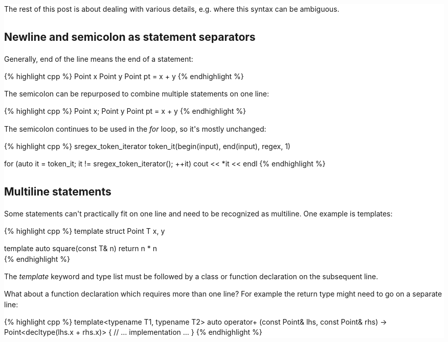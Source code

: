 The rest of this post is about dealing with various details, e.g. where this syntax can be ambiguous. 

## Newline and semicolon as statement separators

Generally, end of the line means the end of a statement:

{% highlight cpp %}
Point<int> x
Point<double> y
Point<double> pt = x + y
{% endhighlight %}

The semicolon can be repurposed to combine multiple statements on one line:

{% highlight cpp %}
Point<int> x; Point<double> y
Point<double> pt = x + y
{% endhighlight %}

The semicolon continues to be used in the _for_ loop, so it's mostly unchanged:

{% highlight cpp %}
sregex_token_iterator token_it(begin(input), end(input), regex, 1)

for (auto it = token_it; it != sregex_token_iterator(); ++it) 
    cout << *it << endl
{% endhighlight %}

## Multiline statements

Some statements can't practically fit on one line and need to be recognized as multiline. One example is templates:

{% highlight cpp %}
template<typename T> 
struct Point
    T x, y

template<typename T>
auto square(const T& n)
    return n * n    
{% endhighlight %}

The _template_ keyword and type list must be followed by a class or function declaration on the subsequent line. 

What about a function declaration which requires more than one line? For example the return type might need to go on a separate line:

{% highlight cpp %}
template<typename T1, typename T2>
auto operator+ (const Point<T1>& lhs, const Point<T2>& rhs) ->
    Point<decltype(lhs.x + rhs.x)> 
{
    // ... implementation ...
}
{% endhighlight %}
